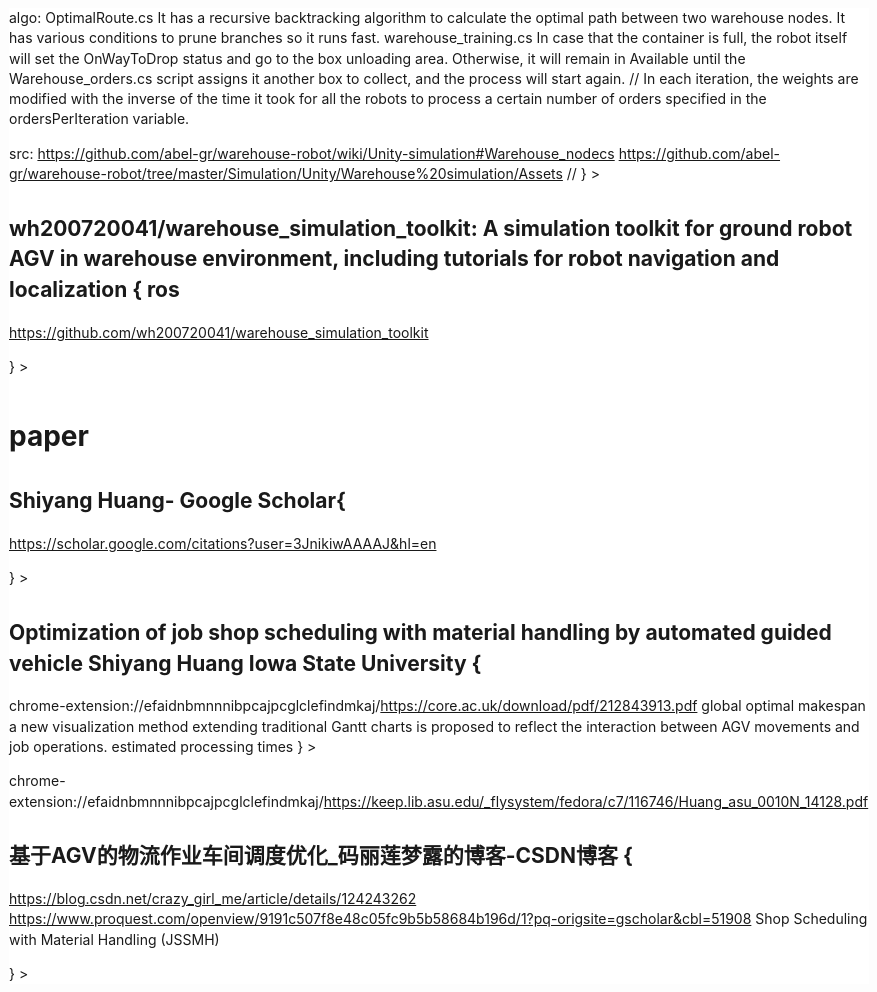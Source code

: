 algo:
    OptimalRoute.cs
        It has a recursive backtracking algorithm to calculate the optimal path between two warehouse nodes. It has various conditions to prune branches so it runs fast.
    warehouse_training.cs
        In case that the container is full, the robot itself will set the OnWayToDrop status and go to the box unloading area. Otherwise, it will remain in Available until the Warehouse_orders.cs script assigns it another box to collect, and the process will start again. //
        In each iteration, the weights are modified with the inverse of the time it took for all the robots to process a certain number of orders specified in the ordersPerIteration variable.



src: https://github.com/abel-gr/warehouse-robot/wiki/Unity-simulation#Warehouse_nodecs
https://github.com/abel-gr/warehouse-robot/tree/master/Simulation/Unity/Warehouse%20simulation/Assets
           //
} >

## wh200720041/warehouse_simulation_toolkit: A simulation toolkit for ground robot AGV in warehouse environment, including tutorials for robot navigation and localization {  ros
https://github.com/wh200720041/warehouse_simulation_toolkit

} >

# paper
## Shiyang Huang- Google Scholar{ 
https://scholar.google.com/citations?user=3JnikiwAAAAJ&hl=en

} >

## Optimization of job shop scheduling with material handling by automated guided vehicle Shiyang Huang Iowa State University { 
chrome-extension://efaidnbmnnnibpcajpcglclefindmkaj/https://core.ac.uk/download/pdf/212843913.pdf
global optimal makespan 
a new visualization method extending traditional Gantt charts is proposed to reflect the interaction between AGV movements and job operations. 
estimated processing times
} >

chrome-extension://efaidnbmnnnibpcajpcglclefindmkaj/https://keep.lib.asu.edu/_flysystem/fedora/c7/116746/Huang_asu_0010N_14128.pdf
## 基于AGV的物流作业车间调度优化_码丽莲梦露的博客-CSDN博客 { 
https://blog.csdn.net/crazy_girl_me/article/details/124243262
https://www.proquest.com/openview/9191c507f8e48c05fc9b5b58684b196d/1?pq-origsite=gscholar&cbl=51908
Shop Scheduling with Material Handling (JSSMH) 

} >
